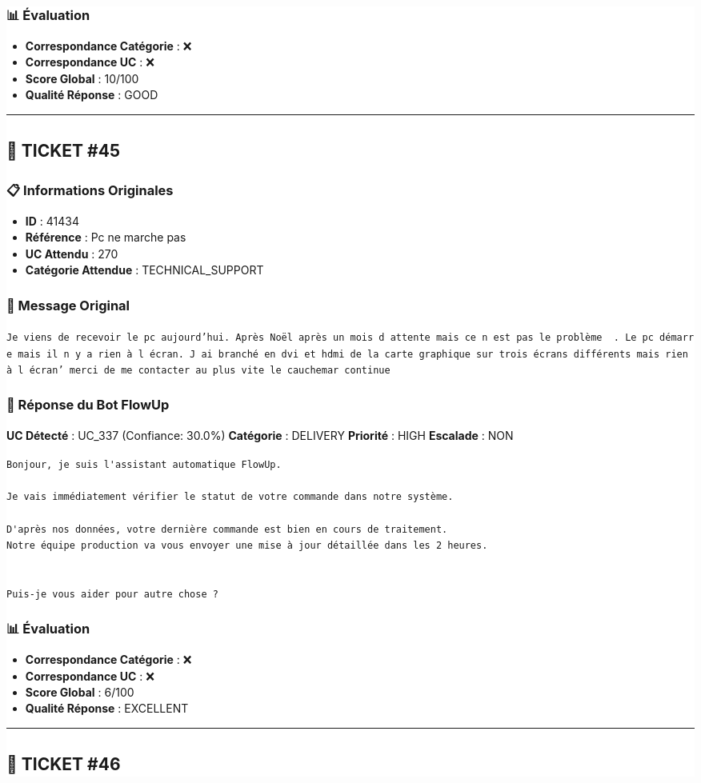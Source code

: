 ### 📊 Évaluation
- **Correspondance Catégorie** : ❌
- **Correspondance UC** : ❌
- **Score Global** : 10/100
- **Qualité Réponse** : GOOD

---

## 🎫 TICKET #45

### 📋 Informations Originales
- **ID** : 41434
- **Référence** : Pc ne marche pas
- **UC Attendu** : 270
- **Catégorie Attendue** : TECHNICAL_SUPPORT

### 💬 Message Original
```
Je viens de recevoir le pc aujourd’hui. Après Noël après un mois d attente mais ce n est pas le problème  . Le pc démarre mais il n y a rien à l écran. J ai branché en dvi et hdmi de la carte graphique sur trois écrans différents mais rien à l écran’ merci de me contacter au plus vite le cauchemar continue
```

### 🤖 Réponse du Bot FlowUp
**UC Détecté** : UC_337 (Confiance: 30.0%)
**Catégorie** : DELIVERY
**Priorité** : HIGH
**Escalade** : NON

```
Bonjour, je suis l'assistant automatique FlowUp.

Je vais immédiatement vérifier le statut de votre commande dans notre système.

D'après nos données, votre dernière commande est bien en cours de traitement.
Notre équipe production va vous envoyer une mise à jour détaillée dans les 2 heures.


Puis-je vous aider pour autre chose ?
```

### 📊 Évaluation
- **Correspondance Catégorie** : ❌
- **Correspondance UC** : ❌
- **Score Global** : 6/100
- **Qualité Réponse** : EXCELLENT

---

## 🎫 TICKET #46

